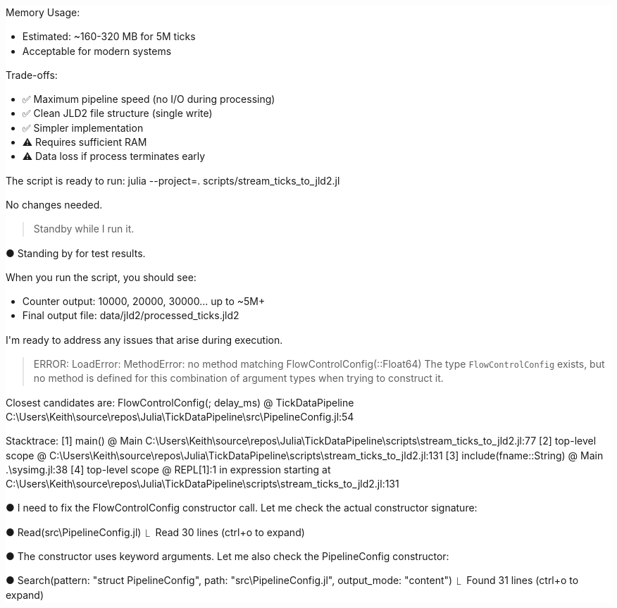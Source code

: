   Memory Usage:

  - Estimated: ~160-320 MB for 5M ticks
  - Acceptable for modern systems

  Trade-offs:

  - ✅ Maximum pipeline speed (no I/O during processing)
  - ✅ Clean JLD2 file structure (single write)
  - ✅ Simpler implementation
  - ⚠️ Requires sufficient RAM
  - ⚠️ Data loss if process terminates early

  The script is ready to run:
  julia --project=. scripts/stream_ticks_to_jld2.jl

  No changes needed.

> Standby while I run it.

● Standing by for test results.

  When you run the script, you should see:
  - Counter output: 10000, 20000, 30000... up to ~5M+
  - Final output file: data/jld2/processed_ticks.jld2

  I'm ready to address any issues that arise during execution.

> ERROR: LoadError: MethodError: no method matching FlowControlConfig(::Float64)
The type `FlowControlConfig` exists, but no method is defined for this combination of argument types when trying to construct it.

Closest candidates are:
  FlowControlConfig(; delay_ms)
   @ TickDataPipeline C:\Users\Keith\source\repos\Julia\TickDataPipeline\src\PipelineConfig.jl:54

Stacktrace:
 [1] main()
   @ Main C:\Users\Keith\source\repos\Julia\TickDataPipeline\scripts\stream_ticks_to_jld2.jl:77
 [2] top-level scope
   @ C:\Users\Keith\source\repos\Julia\TickDataPipeline\scripts\stream_ticks_to_jld2.jl:131
 [3] include(fname::String)
   @ Main .\sysimg.jl:38
 [4] top-level scope
   @ REPL[1]:1
in expression starting at C:\Users\Keith\source\repos\Julia\TickDataPipeline\scripts\stream_ticks_to_jld2.jl:131

● I need to fix the FlowControlConfig constructor call. Let me check the actual constructor signature:

● Read(src\PipelineConfig.jl)
  ⎿  Read 30 lines (ctrl+o to expand)

● The constructor uses keyword arguments. Let me also check the PipelineConfig constructor:

● Search(pattern: "struct PipelineConfig", path: "src\PipelineConfig.jl", output_mode: "content")
  ⎿  Found 31 lines (ctrl+o to expand)
